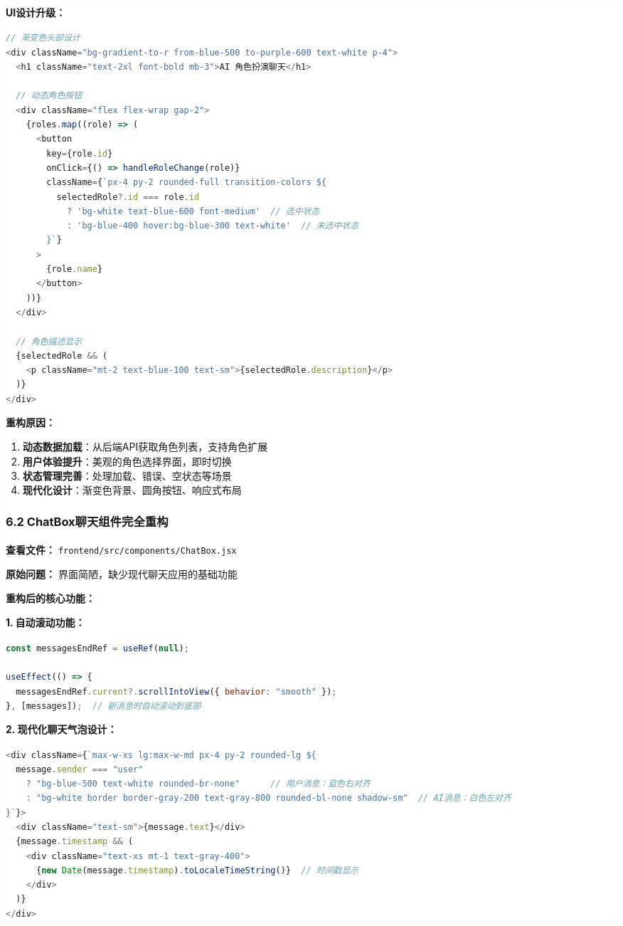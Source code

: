 **UI设计升级：**
```javascript
// 渐变色头部设计
<div className="bg-gradient-to-r from-blue-500 to-purple-600 text-white p-4">
  <h1 className="text-2xl font-bold mb-3">AI 角色扮演聊天</h1>
  
  // 动态角色按钮
  <div className="flex flex-wrap gap-2">
    {roles.map((role) => (
      <button
        key={role.id}
        onClick={() => handleRoleChange(role)}
        className={`px-4 py-2 rounded-full transition-colors ${
          selectedRole?.id === role.id
            ? 'bg-white text-blue-600 font-medium'  // 选中状态
            : 'bg-blue-400 hover:bg-blue-300 text-white'  // 未选中状态
        }`}
      >
        {role.name}
      </button>
    ))}
  </div>
  
  // 角色描述显示
  {selectedRole && (
    <p className="mt-2 text-blue-100 text-sm">{selectedRole.description}</p>
  )}
</div>
```

**重构原因：**
1. **动态数据加载**：从后端API获取角色列表，支持角色扩展
2. **用户体验提升**：美观的角色选择界面，即时切换
3. **状态管理完善**：处理加载、错误、空状态等场景
4. **现代化设计**：渐变色背景、圆角按钮、响应式布局

### 6.2 ChatBox聊天组件完全重构

**查看文件：** `frontend/src/components/ChatBox.jsx`

**原始问题：** 界面简陋，缺少现代聊天应用的基础功能

**重构后的核心功能：**

**1. 自动滚动功能：**
```javascript
const messagesEndRef = useRef(null);

useEffect(() => {
  messagesEndRef.current?.scrollIntoView({ behavior: "smooth" });
}, [messages]);  // 新消息时自动滚动到底部
```

**2. 现代化聊天气泡设计：**
```javascript
<div className={`max-w-xs lg:max-w-md px-4 py-2 rounded-lg ${
  message.sender === "user"
    ? "bg-blue-500 text-white rounded-br-none"      // 用户消息：蓝色右对齐
    : "bg-white border border-gray-200 text-gray-800 rounded-bl-none shadow-sm"  // AI消息：白色左对齐
}`}>
  <div className="text-sm">{message.text}</div>
  {message.timestamp && (
    <div className="text-xs mt-1 text-gray-400">
      {new Date(message.timestamp).toLocaleTimeString()}  // 时间戳显示
    </div>
  )}
</div>
```